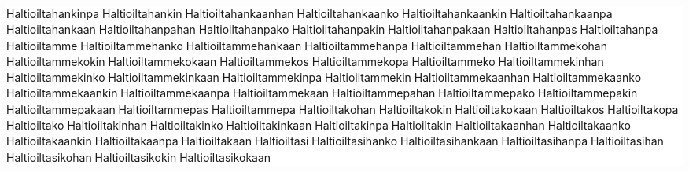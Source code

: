 Haltioiltahankinpa
Haltioiltahankin
Haltioiltahankaanhan
Haltioiltahankaanko
Haltioiltahankaankin
Haltioiltahankaanpa
Haltioiltahankaan
Haltioiltahanpahan
Haltioiltahanpako
Haltioiltahanpakin
Haltioiltahanpakaan
Haltioiltahanpas
Haltioiltahanpa
Haltioiltamme
Haltioiltammehanko
Haltioiltammehankaan
Haltioiltammehanpa
Haltioiltammehan
Haltioiltammekohan
Haltioiltammekokin
Haltioiltammekokaan
Haltioiltammekos
Haltioiltammekopa
Haltioiltammeko
Haltioiltammekinhan
Haltioiltammekinko
Haltioiltammekinkaan
Haltioiltammekinpa
Haltioiltammekin
Haltioiltammekaanhan
Haltioiltammekaanko
Haltioiltammekaankin
Haltioiltammekaanpa
Haltioiltammekaan
Haltioiltammepahan
Haltioiltammepako
Haltioiltammepakin
Haltioiltammepakaan
Haltioiltammepas
Haltioiltammepa
Haltioiltakohan
Haltioiltakokin
Haltioiltakokaan
Haltioiltakos
Haltioiltakopa
Haltioiltako
Haltioiltakinhan
Haltioiltakinko
Haltioiltakinkaan
Haltioiltakinpa
Haltioiltakin
Haltioiltakaanhan
Haltioiltakaanko
Haltioiltakaankin
Haltioiltakaanpa
Haltioiltakaan
Haltioiltasi
Haltioiltasihanko
Haltioiltasihankaan
Haltioiltasihanpa
Haltioiltasihan
Haltioiltasikohan
Haltioiltasikokin
Haltioiltasikokaan